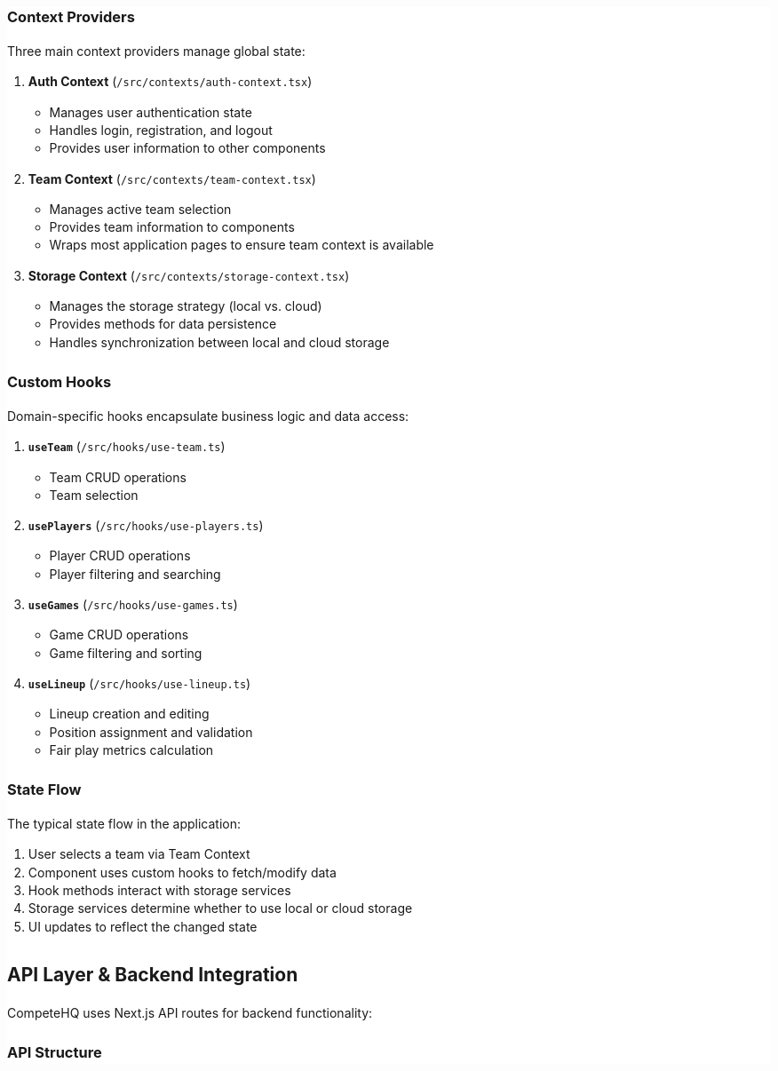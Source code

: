 ### Context Providers

Three main context providers manage global state:

1. **Auth Context** (`/src/contexts/auth-context.tsx`)
   - Manages user authentication state
   - Handles login, registration, and logout
   - Provides user information to other components

2. **Team Context** (`/src/contexts/team-context.tsx`)
   - Manages active team selection
   - Provides team information to components
   - Wraps most application pages to ensure team context is available

3. **Storage Context** (`/src/contexts/storage-context.tsx`)
   - Manages the storage strategy (local vs. cloud)
   - Provides methods for data persistence
   - Handles synchronization between local and cloud storage

### Custom Hooks

Domain-specific hooks encapsulate business logic and data access:

1. **`useTeam`** (`/src/hooks/use-team.ts`)
   - Team CRUD operations
   - Team selection

2. **`usePlayers`** (`/src/hooks/use-players.ts`)
   - Player CRUD operations
   - Player filtering and searching

3. **`useGames`** (`/src/hooks/use-games.ts`)
   - Game CRUD operations
   - Game filtering and sorting

4. **`useLineup`** (`/src/hooks/use-lineup.ts`)
   - Lineup creation and editing
   - Position assignment and validation
   - Fair play metrics calculation

### State Flow

The typical state flow in the application:

1. User selects a team via Team Context
2. Component uses custom hooks to fetch/modify data
3. Hook methods interact with storage services
4. Storage services determine whether to use local or cloud storage
5. UI updates to reflect the changed state

## API Layer & Backend Integration

CompeteHQ uses Next.js API routes for backend functionality:

### API Structure
